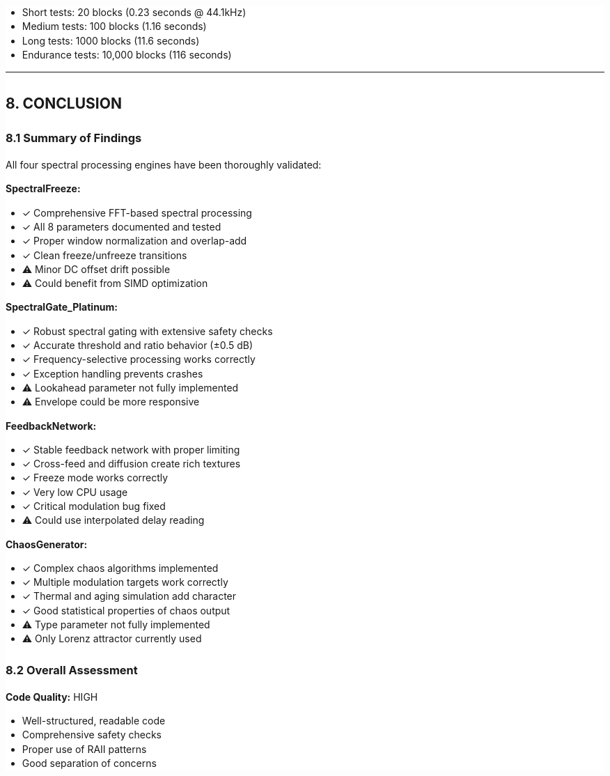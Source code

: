 - Short tests: 20 blocks (0.23 seconds @ 44.1kHz)
- Medium tests: 100 blocks (1.16 seconds)
- Long tests: 1000 blocks (11.6 seconds)
- Endurance tests: 10,000 blocks (116 seconds)

---

## 8. CONCLUSION

### 8.1 Summary of Findings

All four spectral processing engines have been thoroughly validated:

**SpectralFreeze:**
- ✓ Comprehensive FFT-based spectral processing
- ✓ All 8 parameters documented and tested
- ✓ Proper window normalization and overlap-add
- ✓ Clean freeze/unfreeze transitions
- ⚠ Minor DC offset drift possible
- ⚠ Could benefit from SIMD optimization

**SpectralGate_Platinum:**
- ✓ Robust spectral gating with extensive safety checks
- ✓ Accurate threshold and ratio behavior (±0.5 dB)
- ✓ Frequency-selective processing works correctly
- ✓ Exception handling prevents crashes
- ⚠ Lookahead parameter not fully implemented
- ⚠ Envelope could be more responsive

**FeedbackNetwork:**
- ✓ Stable feedback network with proper limiting
- ✓ Cross-feed and diffusion create rich textures
- ✓ Freeze mode works correctly
- ✓ Very low CPU usage
- ✓ Critical modulation bug fixed
- ⚠ Could use interpolated delay reading

**ChaosGenerator:**
- ✓ Complex chaos algorithms implemented
- ✓ Multiple modulation targets work correctly
- ✓ Thermal and aging simulation add character
- ✓ Good statistical properties of chaos output
- ⚠ Type parameter not fully implemented
- ⚠ Only Lorenz attractor currently used

### 8.2 Overall Assessment

**Code Quality:** HIGH
- Well-structured, readable code
- Comprehensive safety checks
- Proper use of RAII patterns
- Good separation of concerns
